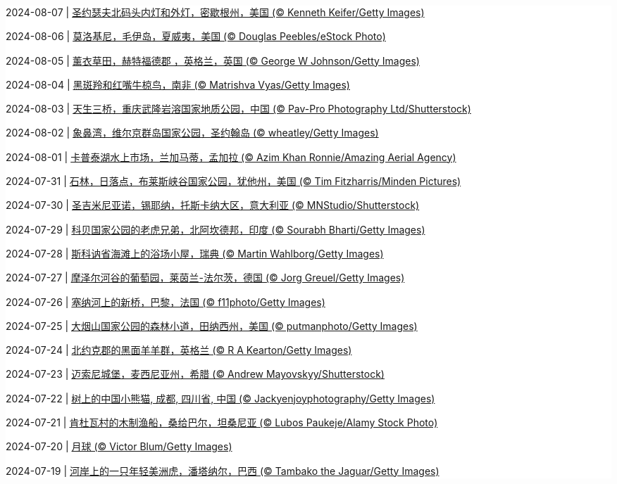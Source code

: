 2024-08-07 | [圣约瑟夫北码头内灯和外灯，密歇根州，美国 (© Kenneth Keifer/Getty Images)](https://cn.bing.com/th?id=OHR.MichiganLighthouse_ZH-CN0581377136_UHD.jpg&rf=LaDigue_UHD.jpg&pid=hp&w=3840&h=2160&rs=1&c=4) 

2024-08-06 | [莫洛基尼，毛伊岛，夏威夷，美国 (© Douglas Peebles/eStock Photo)](https://cn.bing.com/th?id=OHR.MolokiniHawaii_ZH-CN0375050872_UHD.jpg&rf=LaDigue_UHD.jpg&pid=hp&w=3840&h=2160&rs=1&c=4) 

2024-08-05 | [薰衣草田，赫特福德郡 ，英格兰，英国 (© George W Johnson/Getty Images)](https://cn.bing.com/th?id=OHR.HertfordshireLavender_ZH-CN9771886404_UHD.jpg&rf=LaDigue_UHD.jpg&pid=hp&w=3840&h=2160&rs=1&c=4) 

2024-08-04 | [黑斑羚和红嘴牛椋鸟，南非 (© Matrishva Vyas/Getty Images)](https://cn.bing.com/th?id=OHR.ImpalaOxpecker_ZH-CN9652434873_UHD.jpg&rf=LaDigue_UHD.jpg&pid=hp&w=3840&h=2160&rs=1&c=4) 

2024-08-03 | [天生三桥，重庆武隆岩溶国家地质公园，中国 (© Pav-Pro Photography Ltd/Shutterstock)](https://cn.bing.com/th?id=OHR.WulongKarst_ZH-CN9386528384_UHD.jpg&rf=LaDigue_UHD.jpg&pid=hp&w=3840&h=2160&rs=1&c=4) 

2024-08-02 | [象鼻湾，维尔京群岛国家公园，圣约翰岛 (© wheatley/Getty Images)](https://cn.bing.com/th?id=OHR.TrunkBay_ZH-CN9268190655_UHD.jpg&rf=LaDigue_UHD.jpg&pid=hp&w=3840&h=2160&rs=1&c=4) 

2024-08-01 | [卡普泰湖水上市场，兰加马蒂，孟加拉 (© Azim Khan Ronnie/Amazing Aerial Agency)](https://cn.bing.com/th?id=OHR.KaptaiLake_ZH-CN9085738832_UHD.jpg&rf=LaDigue_UHD.jpg&pid=hp&w=3840&h=2160&rs=1&c=4) 

2024-07-31 | [石林，日落点，布莱斯峡谷国家公园，犹他州，美国 (© Tim Fitzharris/Minden Pictures)](https://cn.bing.com/th?id=OHR.HoodoosBryce_ZH-CN8398575172_UHD.jpg&rf=LaDigue_UHD.jpg&pid=hp&w=3840&h=2160&rs=1&c=4) 

2024-07-30 | [圣吉米尼亚诺，锡耶纳，托斯卡纳大区，意大利亚 (© MNStudio/Shutterstock)](https://cn.bing.com/th?id=OHR.GimignanoTuscany_ZH-CN8059318824_UHD.jpg&rf=LaDigue_UHD.jpg&pid=hp&w=3840&h=2160&rs=1&c=4) 

2024-07-29 | [科贝国家公园的老虎兄弟，北阿坎德邦，印度 (© Sourabh Bharti/Getty Images)](https://cn.bing.com/th?id=OHR.CorbettTigers_ZH-CN6927569938_UHD.jpg&rf=LaDigue_UHD.jpg&pid=hp&w=3840&h=2160&rs=1&c=4) 

2024-07-28 | [斯科讷省海滩上的浴场小屋，瑞典 (© Martin Wahlborg/Getty Images)](https://cn.bing.com/th?id=OHR.BeachHutsSweden_ZH-CN4193150313_UHD.jpg&rf=LaDigue_UHD.jpg&pid=hp&w=3840&h=2160&rs=1&c=4) 

2024-07-27 | [摩泽尔河谷的葡萄园，莱茵兰-法尔茨，德国 (© Jorg Greuel/Getty Images)](https://cn.bing.com/th?id=OHR.RhinelandVineyards_ZH-CN3332101688_UHD.jpg&rf=LaDigue_UHD.jpg&pid=hp&w=3840&h=2160&rs=1&c=4) 

2024-07-26 | [塞纳河上的新桥，巴黎，法国 (© f11photo/Getty Images)](https://cn.bing.com/th?id=OHR.PontNeuf_ZH-CN3158359446_UHD.jpg&rf=LaDigue_UHD.jpg&pid=hp&w=3840&h=2160&rs=1&c=4) 

2024-07-25 | [大烟山国家公园的森林小道，田纳西州，美国 (© putmanphoto/Getty Images)](https://cn.bing.com/th?id=OHR.SmokyMountainTrail_ZH-CN4691667074_UHD.jpg&rf=LaDigue_UHD.jpg&pid=hp&w=3840&h=2160&rs=1&c=4) 

2024-07-24 | [北约克郡的黑面羊羊群，英格兰 (© R A Kearton/Getty Images)](https://cn.bing.com/th?id=OHR.SheepCousins_ZH-CN4262132476_UHD.jpg&rf=LaDigue_UHD.jpg&pid=hp&w=3840&h=2160&rs=1&c=4) 

2024-07-23 | [迈索尼城堡，麦西尼亚州，希腊 (© Andrew Mayovskyy/Shutterstock)](https://cn.bing.com/th?id=OHR.MethoniCastle_ZH-CN4054146065_UHD.jpg&rf=LaDigue_UHD.jpg&pid=hp&w=3840&h=2160&rs=1&c=4) 

2024-07-22 | [树上的中国小熊猫, 成都, 四川省, 中国 (© Jackyenjoyphotography/Getty Images)](https://cn.bing.com/th?id=OHR.TheGreatHeat2024_ZH-CN6033129823_UHD.jpg&rf=LaDigue_UHD.jpg&pid=hp&w=3840&h=2160&rs=1&c=4) 

2024-07-21 | [肯杜瓦村的木制渔船，桑给巴尔，坦桑尼亚 (© Lubos Paukeje/Alamy Stock Photo)](https://cn.bing.com/th?id=OHR.ZanzibarBoats_ZH-CN2915388379_UHD.jpg&rf=LaDigue_UHD.jpg&pid=hp&w=3840&h=2160&rs=1&c=4) 

2024-07-20 | [月球 (© Victor Blum/Getty Images)](https://cn.bing.com/th?id=OHR.MineralMoon_ZH-CN2555749456_UHD.jpg&rf=LaDigue_UHD.jpg&pid=hp&w=3840&h=2160&rs=1&c=4) 

2024-07-19 | [河岸上的一只年轻美洲虎，潘塔纳尔，巴西 (© Tambako the Jaguar/Getty Images)](https://cn.bing.com/th?id=OHR.YoungJaguar_ZH-CN2249923627_UHD.jpg&rf=LaDigue_UHD.jpg&pid=hp&w=3840&h=2160&rs=1&c=4) 
